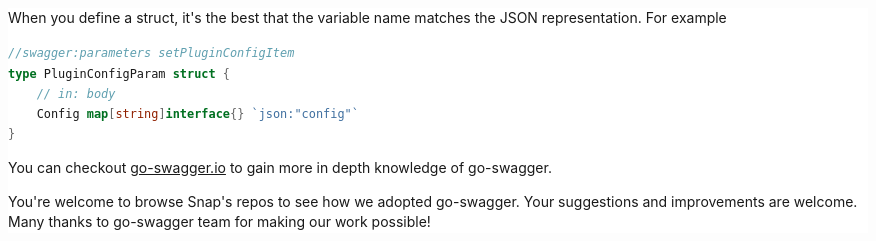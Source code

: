 When you define a struct, it's the best that the variable name matches the JSON representation. For example

```go
//swagger:parameters setPluginConfigItem
type PluginConfigParam struct {
	// in: body
	Config map[string]interface{} `json:"config"`
}
```

You can checkout [go-swagger.io](https://goswagger.io/) to gain more in depth knowledge of go-swagger.

You're welcome to browse Snap's repos to see how we adopted go-swagger. Your suggestions and improvements are welcome. Many thanks to go-swagger team for making our work possible!

